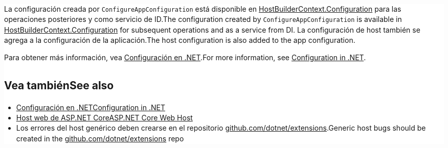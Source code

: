 <span data-ttu-id="3a4be-179">La configuración creada por `ConfigureAppConfiguration` está disponible en [HostBuilderContext.Configuration](xref:Microsoft.Extensions.Hosting.HostBuilderContext.Configuration%2A) para las operaciones posteriores y como servicio de ID.</span><span class="sxs-lookup"><span data-stu-id="3a4be-179">The configuration created by `ConfigureAppConfiguration` is available in [HostBuilderContext.Configuration](xref:Microsoft.Extensions.Hosting.HostBuilderContext.Configuration%2A) for subsequent operations and as a service from DI.</span></span> <span data-ttu-id="3a4be-180">La configuración de host también se agrega a la configuración de la aplicación.</span><span class="sxs-lookup"><span data-stu-id="3a4be-180">The host configuration is also added to the app configuration.</span></span>

<span data-ttu-id="3a4be-181">Para obtener más información, vea [Configuración en .NET](configuration.md).</span><span class="sxs-lookup"><span data-stu-id="3a4be-181">For more information, see [Configuration in .NET](configuration.md).</span></span>

## <a name="see-also"></a><span data-ttu-id="3a4be-182">Vea también</span><span class="sxs-lookup"><span data-stu-id="3a4be-182">See also</span></span>

- [<span data-ttu-id="3a4be-183">Configuración en .NET</span><span class="sxs-lookup"><span data-stu-id="3a4be-183">Configuration in .NET</span></span>](configuration.md)
- [<span data-ttu-id="3a4be-184">Host web de ASP.NET Core</span><span class="sxs-lookup"><span data-stu-id="3a4be-184">ASP.NET Core Web Host</span></span>](/aspnet/core/fundamentals/host/web-host)
- <span data-ttu-id="3a4be-185">Los errores del host genérico deben crearse en el repositorio [github.com/dotnet/extensions](https://github.com/dotnet/extensions/issues).</span><span class="sxs-lookup"><span data-stu-id="3a4be-185">Generic host bugs should be created in the [github.com/dotnet/extensions](https://github.com/dotnet/extensions/issues) repo</span></span>
